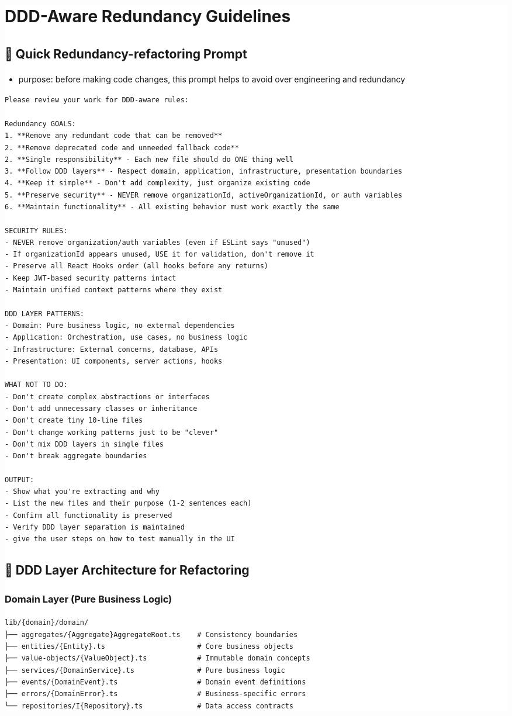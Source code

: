 # DDD-Aware Redundancy Guidelines

## 🎯 Quick Redundancy-refactoring Prompt
- purpose: before making code changes, this prompt helps to avoid over engineering and redundancy

```
Please review your work for DDD-aware rules:

Redundancy GOALS:
1. **Remove any redundant code that can be removed**
2. **Remove deprecated code and unneeded fallback code**
2. **Single responsibility** - Each new file should do ONE thing well
3. **Follow DDD layers** - Respect domain, application, infrastructure, presentation boundaries
4. **Keep it simple** - Don't add complexity, just organize existing code
5. **Preserve security** - NEVER remove organizationId, activeOrganizationId, or auth variables
6. **Maintain functionality** - All existing behavior must work exactly the same

SECURITY RULES:
- NEVER remove organization/auth variables (even if ESLint says "unused")
- If organizationId appears unused, USE it for validation, don't remove it
- Preserve all React Hooks order (all hooks before any returns)
- Keep JWT-based security patterns intact
- Maintain unified context patterns where they exist

DDD LAYER PATTERNS:
- Domain: Pure business logic, no external dependencies
- Application: Orchestration, use cases, no business logic
- Infrastructure: External concerns, database, APIs
- Presentation: UI components, server actions, hooks

WHAT NOT TO DO:
- Don't create complex abstractions or interfaces
- Don't add unnecessary classes or inheritance
- Don't create tiny 10-line files
- Don't change working patterns just to be "clever"
- Don't mix DDD layers in single files
- Don't break aggregate boundaries

OUTPUT:
- Show what you're extracting and why
- List the new files and their purpose (1-2 sentences each)
- Confirm all functionality is preserved
- Verify DDD layer separation is maintained
- give the user steps on how to test manually in the UI
```

## 📐 **DDD Layer Architecture for Refactoring**

### **Domain Layer (Pure Business Logic)**
```
lib/{domain}/domain/
├── aggregates/{Aggregate}AggregateRoot.ts    # Consistency boundaries
├── entities/{Entity}.ts                      # Core business objects  
├── value-objects/{ValueObject}.ts            # Immutable domain concepts
├── services/{DomainService}.ts               # Pure business logic
├── events/{DomainEvent}.ts                   # Domain event definitions
├── errors/{DomainError}.ts                   # Business-specific errors
└── repositories/I{Repository}.ts             # Data access contracts
```

